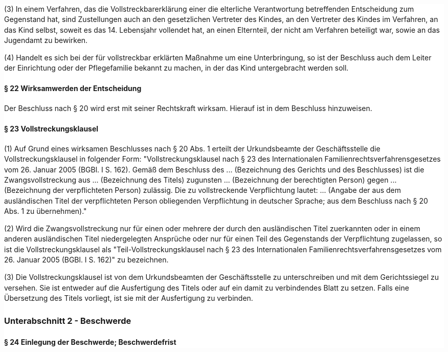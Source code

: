 (3) In einem Verfahren, das die Vollstreckbarerklärung einer die
elterliche Verantwortung betreffenden Entscheidung zum Gegenstand hat,
sind Zustellungen auch an den gesetzlichen Vertreter des Kindes, an
den Vertreter des Kindes im Verfahren, an das Kind selbst, soweit es
das 14. Lebensjahr vollendet hat, an einen Elternteil, der nicht am
Verfahren beteiligt war, sowie an das Jugendamt zu bewirken.

(4) Handelt es sich bei der für vollstreckbar erklärten Maßnahme um
eine Unterbringung, so ist der Beschluss auch dem Leiter der
Einrichtung oder der Pflegefamilie bekannt zu machen, in der das Kind
untergebracht werden soll.


#### § 22 Wirksamwerden der Entscheidung

Der Beschluss nach § 20 wird erst mit seiner Rechtskraft wirksam.
Hierauf ist in dem Beschluss hinzuweisen.


#### § 23 Vollstreckungsklausel

(1) Auf Grund eines wirksamen Beschlusses nach § 20 Abs. 1 erteilt der
Urkundsbeamte der Geschäftsstelle die Vollstreckungsklausel in
folgender Form:
"Vollstreckungsklausel nach § 23 des Internationalen
Familienrechtsverfahrensgesetzes vom 26. Januar 2005 (BGBl. I S. 162).
Gemäß dem Beschluss des ... (Bezeichnung des Gerichts und des
Beschlusses) ist die Zwangsvollstreckung aus ... (Bezeichnung des
Titels) zugunsten ... (Bezeichnung der berechtigten Person) gegen ...
(Bezeichnung der verpflichteten Person) zulässig.
Die zu vollstreckende Verpflichtung lautet:
... (Angabe der aus dem ausländischen Titel der verpflichteten Person
obliegenden Verpflichtung in deutscher Sprache; aus dem Beschluss nach
§ 20 Abs. 1 zu übernehmen)."

(2) Wird die Zwangsvollstreckung nur für einen oder mehrere der durch
den ausländischen Titel zuerkannten oder in einem anderen
ausländischen Titel niedergelegten Ansprüche oder nur für einen Teil
des Gegenstands der Verpflichtung zugelassen, so ist die
Vollstreckungsklausel als "Teil-Vollstreckungsklausel nach § 23 des
Internationalen Familienrechtsverfahrensgesetzes vom 26. Januar 2005
(BGBl. I S. 162)" zu bezeichnen.

(3) Die Vollstreckungsklausel ist von dem Urkundsbeamten der
Geschäftsstelle zu unterschreiben und mit dem Gerichtssiegel zu
versehen. Sie ist entweder auf die Ausfertigung des Titels oder auf
ein damit zu verbindendes Blatt zu setzen. Falls eine Übersetzung des
Titels vorliegt, ist sie mit der Ausfertigung zu verbinden.


### Unterabschnitt 2 - Beschwerde



#### § 24 Einlegung der Beschwerde; Beschwerdefrist
